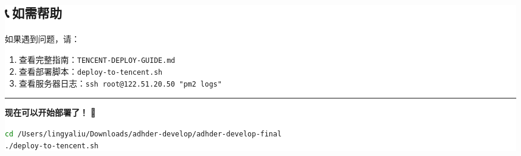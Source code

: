 
## 📞 如需帮助

如果遇到问题，请：

1. 查看完整指南：`TENCENT-DEPLOY-GUIDE.md`
2. 查看部署脚本：`deploy-to-tencent.sh`
3. 查看服务器日志：`ssh root@122.51.20.50 "pm2 logs"`

---

**现在可以开始部署了！** 🚀

```bash
cd /Users/lingyaliu/Downloads/adhder-develop/adhder-develop-final
./deploy-to-tencent.sh
```

